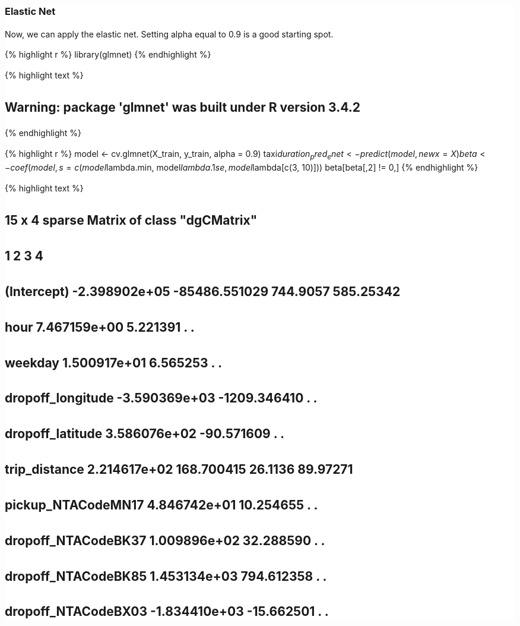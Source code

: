 ### Elastic Net

Now, we can apply the elastic net. Setting alpha equal to 0.9 is a good
starting spot.


{% highlight r %}
library(glmnet)
{% endhighlight %}



{% highlight text %}
## Warning: package 'glmnet' was built under R version 3.4.2
{% endhighlight %}



{% highlight r %}
model <- cv.glmnet(X_train, y_train, alpha = 0.9)
taxi$duration_pred_enet <- predict(model, newx = X)
beta <- coef(model, s = c(model$lambda.min, model$lambda.1se, model$lambda[c(3, 10)]))
beta[beta[,2] != 0,]
{% endhighlight %}



{% highlight text %}
## 15 x 4 sparse Matrix of class "dgCMatrix"
##                                 1             2        3         4
## (Intercept)         -2.398902e+05 -85486.551029 744.9057 585.25342
## hour                 7.467159e+00      5.221391   .        .      
## weekday              1.500917e+01      6.565253   .        .      
## dropoff_longitude   -3.590369e+03  -1209.346410   .        .      
## dropoff_latitude     3.586076e+02    -90.571609   .        .      
## trip_distance        2.214617e+02    168.700415  26.1136  89.97271
## pickup_NTACodeMN17   4.846742e+01     10.254655   .        .      
## dropoff_NTACodeBK37  1.009896e+02     32.288590   .        .      
## dropoff_NTACodeBK85  1.453134e+03    794.612358   .        .      
## dropoff_NTACodeBX03 -1.834410e+03    -15.662501   .        .      
